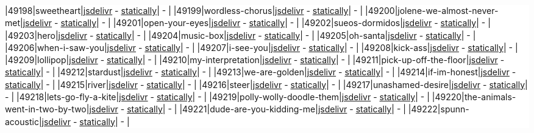 |49198|sweetheart|[jsdelivr](https://cdn.jsdelivr.net/gh/dbchord/c5-3-6/45001-50000/49001-49500/sweetheart.webp) - [statically](https://cdn.statically.io/gh/dbchord/c5-3-6/i/45001-50000/49001-49500/sweetheart.webp)| - |
|49199|wordless-chorus|[jsdelivr](https://cdn.jsdelivr.net/gh/dbchord/c5-3-6/45001-50000/49001-49500/wordless-chorus.webp) - [statically](https://cdn.statically.io/gh/dbchord/c5-3-6/i/45001-50000/49001-49500/wordless-chorus.webp)| - |
|49200|jolene-we-almost-never-met|[jsdelivr](https://cdn.jsdelivr.net/gh/dbchord/c5-3-6/45001-50000/49001-49500/jolene-we-almost-never-met.webp) - [statically](https://cdn.statically.io/gh/dbchord/c5-3-6/i/45001-50000/49001-49500/jolene-we-almost-never-met.webp)| - |
|49201|open-your-eyes|[jsdelivr](https://cdn.jsdelivr.net/gh/dbchord/c5-3-6/45001-50000/49001-49500/open-your-eyes.webp) - [statically](https://cdn.statically.io/gh/dbchord/c5-3-6/i/45001-50000/49001-49500/open-your-eyes.webp)| - |
|49202|sueos-dormidos|[jsdelivr](https://cdn.jsdelivr.net/gh/dbchord/c5-3-6/45001-50000/49001-49500/sueos-dormidos.webp) - [statically](https://cdn.statically.io/gh/dbchord/c5-3-6/i/45001-50000/49001-49500/sueos-dormidos.webp)| - |
|49203|hero|[jsdelivr](https://cdn.jsdelivr.net/gh/dbchord/c5-3-6/45001-50000/49001-49500/hero.webp) - [statically](https://cdn.statically.io/gh/dbchord/c5-3-6/i/45001-50000/49001-49500/hero.webp)| - |
|49204|music-box|[jsdelivr](https://cdn.jsdelivr.net/gh/dbchord/c5-3-6/45001-50000/49001-49500/music-box.webp) - [statically](https://cdn.statically.io/gh/dbchord/c5-3-6/i/45001-50000/49001-49500/music-box.webp)| - |
|49205|oh-santa|[jsdelivr](https://cdn.jsdelivr.net/gh/dbchord/c5-3-6/45001-50000/49001-49500/oh-santa.webp) - [statically](https://cdn.statically.io/gh/dbchord/c5-3-6/i/45001-50000/49001-49500/oh-santa.webp)| - |
|49206|when-i-saw-you|[jsdelivr](https://cdn.jsdelivr.net/gh/dbchord/c5-3-6/45001-50000/49001-49500/when-i-saw-you.webp) - [statically](https://cdn.statically.io/gh/dbchord/c5-3-6/i/45001-50000/49001-49500/when-i-saw-you.webp)| - |
|49207|i-see-you|[jsdelivr](https://cdn.jsdelivr.net/gh/dbchord/c5-3-6/45001-50000/49001-49500/i-see-you.webp) - [statically](https://cdn.statically.io/gh/dbchord/c5-3-6/i/45001-50000/49001-49500/i-see-you.webp)| - |
|49208|kick-ass|[jsdelivr](https://cdn.jsdelivr.net/gh/dbchord/c5-3-6/45001-50000/49001-49500/kick-ass.webp) - [statically](https://cdn.statically.io/gh/dbchord/c5-3-6/i/45001-50000/49001-49500/kick-ass.webp)| - |
|49209|lollipop|[jsdelivr](https://cdn.jsdelivr.net/gh/dbchord/c5-3-6/45001-50000/49001-49500/lollipop.webp) - [statically](https://cdn.statically.io/gh/dbchord/c5-3-6/i/45001-50000/49001-49500/lollipop.webp)| - |
|49210|my-interpretation|[jsdelivr](https://cdn.jsdelivr.net/gh/dbchord/c5-3-6/45001-50000/49001-49500/my-interpretation.webp) - [statically](https://cdn.statically.io/gh/dbchord/c5-3-6/i/45001-50000/49001-49500/my-interpretation.webp)| - |
|49211|pick-up-off-the-floor|[jsdelivr](https://cdn.jsdelivr.net/gh/dbchord/c5-3-6/45001-50000/49001-49500/pick-up-off-the-floor.webp) - [statically](https://cdn.statically.io/gh/dbchord/c5-3-6/i/45001-50000/49001-49500/pick-up-off-the-floor.webp)| - |
|49212|stardust|[jsdelivr](https://cdn.jsdelivr.net/gh/dbchord/c5-3-6/45001-50000/49001-49500/stardust.webp) - [statically](https://cdn.statically.io/gh/dbchord/c5-3-6/i/45001-50000/49001-49500/stardust.webp)| - |
|49213|we-are-golden|[jsdelivr](https://cdn.jsdelivr.net/gh/dbchord/c5-3-6/45001-50000/49001-49500/we-are-golden.webp) - [statically](https://cdn.statically.io/gh/dbchord/c5-3-6/i/45001-50000/49001-49500/we-are-golden.webp)| - |
|49214|if-im-honest|[jsdelivr](https://cdn.jsdelivr.net/gh/dbchord/c5-3-6/45001-50000/49001-49500/if-im-honest.webp) - [statically](https://cdn.statically.io/gh/dbchord/c5-3-6/i/45001-50000/49001-49500/if-im-honest.webp)| - |
|49215|river|[jsdelivr](https://cdn.jsdelivr.net/gh/dbchord/c5-3-6/45001-50000/49001-49500/river.webp) - [statically](https://cdn.statically.io/gh/dbchord/c5-3-6/i/45001-50000/49001-49500/river.webp)| - |
|49216|steer|[jsdelivr](https://cdn.jsdelivr.net/gh/dbchord/c5-3-6/45001-50000/49001-49500/steer.webp) - [statically](https://cdn.statically.io/gh/dbchord/c5-3-6/i/45001-50000/49001-49500/steer.webp)| - |
|49217|unashamed-desire|[jsdelivr](https://cdn.jsdelivr.net/gh/dbchord/c5-3-6/45001-50000/49001-49500/unashamed-desire.webp) - [statically](https://cdn.statically.io/gh/dbchord/c5-3-6/i/45001-50000/49001-49500/unashamed-desire.webp)| - |
|49218|lets-go-fly-a-kite|[jsdelivr](https://cdn.jsdelivr.net/gh/dbchord/c5-3-6/45001-50000/49001-49500/lets-go-fly-a-kite.webp) - [statically](https://cdn.statically.io/gh/dbchord/c5-3-6/i/45001-50000/49001-49500/lets-go-fly-a-kite.webp)| - |
|49219|polly-wolly-doodle-them|[jsdelivr](https://cdn.jsdelivr.net/gh/dbchord/c5-3-6/45001-50000/49001-49500/polly-wolly-doodle-them.webp) - [statically](https://cdn.statically.io/gh/dbchord/c5-3-6/i/45001-50000/49001-49500/polly-wolly-doodle-them.webp)| - |
|49220|the-animals-went-in-two-by-two|[jsdelivr](https://cdn.jsdelivr.net/gh/dbchord/c5-3-6/45001-50000/49001-49500/the-animals-went-in-two-by-two.webp) - [statically](https://cdn.statically.io/gh/dbchord/c5-3-6/i/45001-50000/49001-49500/the-animals-went-in-two-by-two.webp)| - |
|49221|dude-are-you-kidding-me|[jsdelivr](https://cdn.jsdelivr.net/gh/dbchord/c5-3-6/45001-50000/49001-49500/dude-are-you-kidding-me.webp) - [statically](https://cdn.statically.io/gh/dbchord/c5-3-6/i/45001-50000/49001-49500/dude-are-you-kidding-me.webp)| - |
|49222|spunn-acoustic|[jsdelivr](https://cdn.jsdelivr.net/gh/dbchord/c5-3-6/45001-50000/49001-49500/spunn-acoustic.webp) - [statically](https://cdn.statically.io/gh/dbchord/c5-3-6/i/45001-50000/49001-49500/spunn-acoustic.webp)| - |